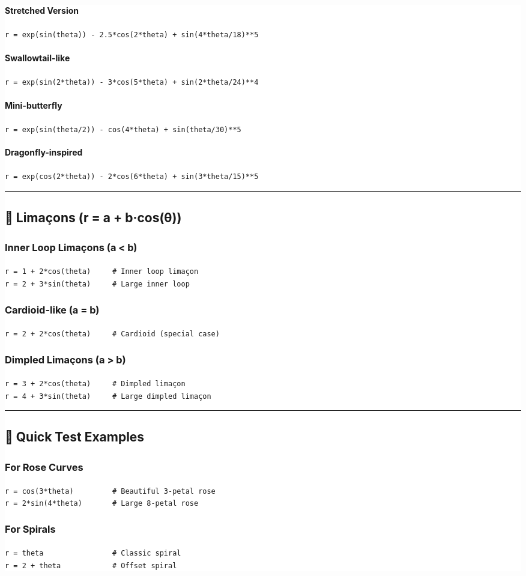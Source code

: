 #### Stretched Version
```
r = exp(sin(theta)) - 2.5*cos(2*theta) + sin(4*theta/18)**5
```

#### Swallowtail-like
```
r = exp(sin(2*theta)) - 3*cos(5*theta) + sin(2*theta/24)**4
```

#### Mini-butterfly
```
r = exp(sin(theta/2)) - cos(4*theta) + sin(theta/30)**5
```

#### Dragonfly-inspired
```
r = exp(cos(2*theta)) - 2*cos(6*theta) + sin(3*theta/15)**5
```

---

## 🔄 **Limaçons (r = a + b·cos(θ))**

### Inner Loop Limaçons (a < b)
```
r = 1 + 2*cos(theta)     # Inner loop limaçon
r = 2 + 3*sin(theta)     # Large inner loop
```

### Cardioid-like (a = b)
```
r = 2 + 2*cos(theta)     # Cardioid (special case)
```

### Dimpled Limaçons (a > b)
```
r = 3 + 2*cos(theta)     # Dimpled limaçon
r = 4 + 3*sin(theta)     # Large dimpled limaçon
```

---

## 🎯 **Quick Test Examples**

### For Rose Curves
```
r = cos(3*theta)         # Beautiful 3-petal rose
r = 2*sin(4*theta)       # Large 8-petal rose
```

### For Spirals
```
r = theta                # Classic spiral
r = 2 + theta            # Offset spiral
```
